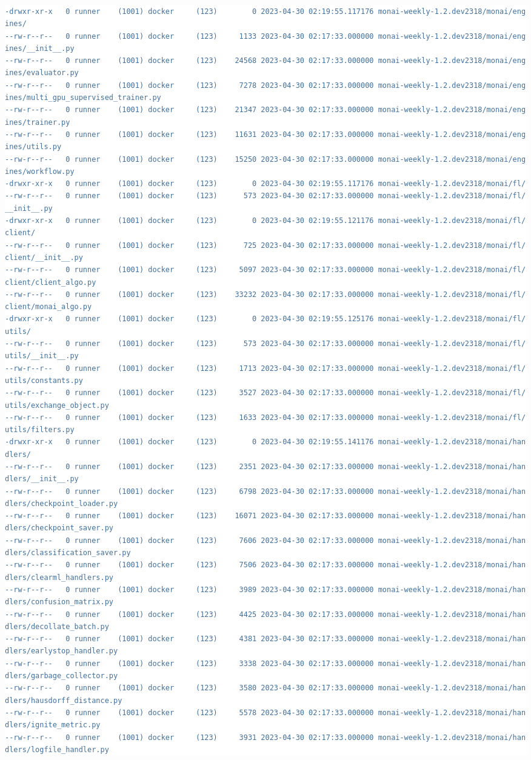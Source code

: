 ```diff
-drwxr-xr-x   0 runner    (1001) docker     (123)        0 2023-04-30 02:19:55.117176 monai-weekly-1.2.dev2318/monai/engines/
--rw-r--r--   0 runner    (1001) docker     (123)     1133 2023-04-30 02:17:33.000000 monai-weekly-1.2.dev2318/monai/engines/__init__.py
--rw-r--r--   0 runner    (1001) docker     (123)    24568 2023-04-30 02:17:33.000000 monai-weekly-1.2.dev2318/monai/engines/evaluator.py
--rw-r--r--   0 runner    (1001) docker     (123)     7278 2023-04-30 02:17:33.000000 monai-weekly-1.2.dev2318/monai/engines/multi_gpu_supervised_trainer.py
--rw-r--r--   0 runner    (1001) docker     (123)    21347 2023-04-30 02:17:33.000000 monai-weekly-1.2.dev2318/monai/engines/trainer.py
--rw-r--r--   0 runner    (1001) docker     (123)    11631 2023-04-30 02:17:33.000000 monai-weekly-1.2.dev2318/monai/engines/utils.py
--rw-r--r--   0 runner    (1001) docker     (123)    15250 2023-04-30 02:17:33.000000 monai-weekly-1.2.dev2318/monai/engines/workflow.py
-drwxr-xr-x   0 runner    (1001) docker     (123)        0 2023-04-30 02:19:55.117176 monai-weekly-1.2.dev2318/monai/fl/
--rw-r--r--   0 runner    (1001) docker     (123)      573 2023-04-30 02:17:33.000000 monai-weekly-1.2.dev2318/monai/fl/__init__.py
-drwxr-xr-x   0 runner    (1001) docker     (123)        0 2023-04-30 02:19:55.121176 monai-weekly-1.2.dev2318/monai/fl/client/
--rw-r--r--   0 runner    (1001) docker     (123)      725 2023-04-30 02:17:33.000000 monai-weekly-1.2.dev2318/monai/fl/client/__init__.py
--rw-r--r--   0 runner    (1001) docker     (123)     5097 2023-04-30 02:17:33.000000 monai-weekly-1.2.dev2318/monai/fl/client/client_algo.py
--rw-r--r--   0 runner    (1001) docker     (123)    33232 2023-04-30 02:17:33.000000 monai-weekly-1.2.dev2318/monai/fl/client/monai_algo.py
-drwxr-xr-x   0 runner    (1001) docker     (123)        0 2023-04-30 02:19:55.125176 monai-weekly-1.2.dev2318/monai/fl/utils/
--rw-r--r--   0 runner    (1001) docker     (123)      573 2023-04-30 02:17:33.000000 monai-weekly-1.2.dev2318/monai/fl/utils/__init__.py
--rw-r--r--   0 runner    (1001) docker     (123)     1713 2023-04-30 02:17:33.000000 monai-weekly-1.2.dev2318/monai/fl/utils/constants.py
--rw-r--r--   0 runner    (1001) docker     (123)     3527 2023-04-30 02:17:33.000000 monai-weekly-1.2.dev2318/monai/fl/utils/exchange_object.py
--rw-r--r--   0 runner    (1001) docker     (123)     1633 2023-04-30 02:17:33.000000 monai-weekly-1.2.dev2318/monai/fl/utils/filters.py
-drwxr-xr-x   0 runner    (1001) docker     (123)        0 2023-04-30 02:19:55.141176 monai-weekly-1.2.dev2318/monai/handlers/
--rw-r--r--   0 runner    (1001) docker     (123)     2351 2023-04-30 02:17:33.000000 monai-weekly-1.2.dev2318/monai/handlers/__init__.py
--rw-r--r--   0 runner    (1001) docker     (123)     6798 2023-04-30 02:17:33.000000 monai-weekly-1.2.dev2318/monai/handlers/checkpoint_loader.py
--rw-r--r--   0 runner    (1001) docker     (123)    16071 2023-04-30 02:17:33.000000 monai-weekly-1.2.dev2318/monai/handlers/checkpoint_saver.py
--rw-r--r--   0 runner    (1001) docker     (123)     7606 2023-04-30 02:17:33.000000 monai-weekly-1.2.dev2318/monai/handlers/classification_saver.py
--rw-r--r--   0 runner    (1001) docker     (123)     7506 2023-04-30 02:17:33.000000 monai-weekly-1.2.dev2318/monai/handlers/clearml_handlers.py
--rw-r--r--   0 runner    (1001) docker     (123)     3989 2023-04-30 02:17:33.000000 monai-weekly-1.2.dev2318/monai/handlers/confusion_matrix.py
--rw-r--r--   0 runner    (1001) docker     (123)     4425 2023-04-30 02:17:33.000000 monai-weekly-1.2.dev2318/monai/handlers/decollate_batch.py
--rw-r--r--   0 runner    (1001) docker     (123)     4381 2023-04-30 02:17:33.000000 monai-weekly-1.2.dev2318/monai/handlers/earlystop_handler.py
--rw-r--r--   0 runner    (1001) docker     (123)     3338 2023-04-30 02:17:33.000000 monai-weekly-1.2.dev2318/monai/handlers/garbage_collector.py
--rw-r--r--   0 runner    (1001) docker     (123)     3580 2023-04-30 02:17:33.000000 monai-weekly-1.2.dev2318/monai/handlers/hausdorff_distance.py
--rw-r--r--   0 runner    (1001) docker     (123)     5578 2023-04-30 02:17:33.000000 monai-weekly-1.2.dev2318/monai/handlers/ignite_metric.py
--rw-r--r--   0 runner    (1001) docker     (123)     3931 2023-04-30 02:17:33.000000 monai-weekly-1.2.dev2318/monai/handlers/logfile_handler.py
```
